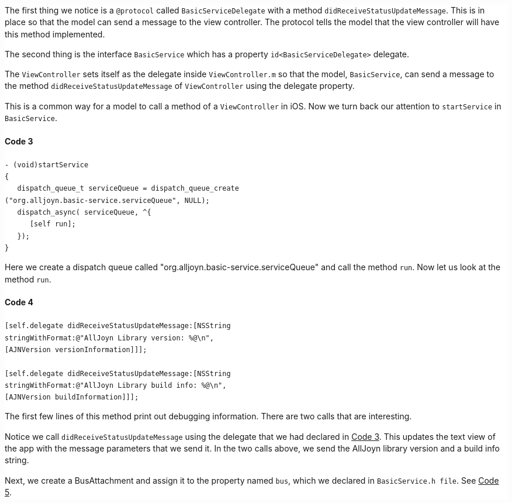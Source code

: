 The first thing we notice is a `@protocol` called `BasicServiceDelegate` 
with a method `didReceiveStatusUpdateMessage`. This is in place 
so that the model can send a message to the view controller. 
The protocol tells the model that the view controller will 
have this method implemented.

The second thing is the interface `BasicService` which has a property 
`id<BasicServiceDelegate>` delegate.

The `ViewController` sets itself as the delegate inside 
`ViewController.m` so that the model, `BasicService`, can 
send a message to the method `didReceiveStatusUpdateMessage` 
of `ViewController` using the delegate property.

This is a common way for a model to call a method of a 
`ViewController` in iOS. Now we turn back our attention to 
`startService` in `BasicService`.

#### Code 3

```objc
- (void)startService
{
   dispatch_queue_t serviceQueue = dispatch_queue_create
("org.alljoyn.basic-service.serviceQueue", NULL);
   dispatch_async( serviceQueue, ^{
      [self run];
   });
}
```

Here we create a dispatch queue called "org.alljoyn.basic-service.serviceQueue" 
and call the method `run`. Now let us look at the method `run`.

#### Code 4

```objc
[self.delegate didReceiveStatusUpdateMessage:[NSString
stringWithFormat:@"AllJoyn Library version: %@\n", 
[AJNVersion versionInformation]]];

[self.delegate didReceiveStatusUpdateMessage:[NSString 
stringWithFormat:@"AllJoyn Library build info: %@\n", 
[AJNVersion buildInformation]]];
```

The first few lines of this method print out debugging 
information. There are two calls that are interesting.

Notice we call `didReceiveStatusUpdateMessage` using the 
delegate that we had declared in [Code 3][code-3]. 
This updates the text view of the app with the message 
parameters that we send it. In the two calls above, we send 
the AllJoyn library version and a build info string.

Next, we create a BusAttachment and assign it to the 
property named `bus`, which we declared in `BasicService.h file`. 
See [Code 5][code-5].


[programming-guide-objective-c]: /develop/api-guide/core/ios
[code-3]: #code-3
[code-5]: #code-5
[code-8]: #code-8
[code-10]: #code-10
[code-11]: #code-11
[code-12]: #code-12
[code-13]: #code-13
[code-14]: #code-14
[code-15]: #code-15
[code-36]: #code-36
[code-37]: #code-37
[code-43]: #code-43